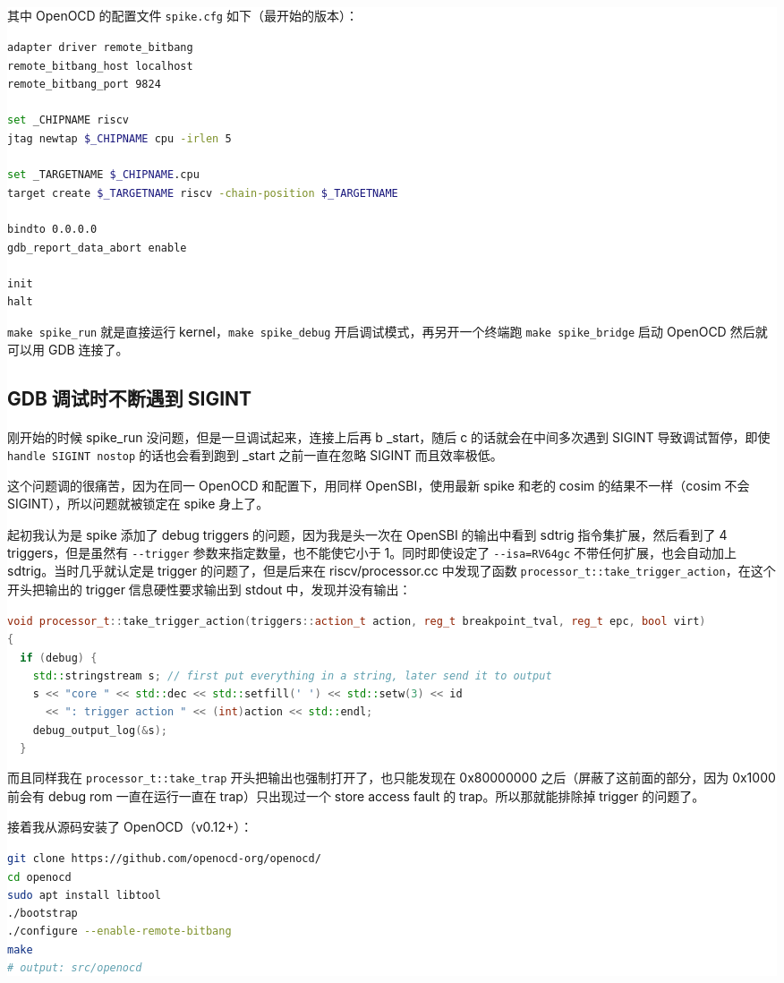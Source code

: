 其中 OpenOCD 的配置文件 `spike.cfg` 如下（最开始的版本）：

```bash
adapter driver remote_bitbang
remote_bitbang_host localhost
remote_bitbang_port 9824

set _CHIPNAME riscv
jtag newtap $_CHIPNAME cpu -irlen 5 

set _TARGETNAME $_CHIPNAME.cpu
target create $_TARGETNAME riscv -chain-position $_TARGETNAME

bindto 0.0.0.0
gdb_report_data_abort enable

init
halt
```

`make spike_run` 就是直接运行 kernel，`make spike_debug` 开启调试模式，再另开一个终端跑 `make spike_bridge` 启动 OpenOCD 然后就可以用 GDB 连接了。

## GDB 调试时不断遇到 SIGINT

刚开始的时候 spike_run 没问题，但是一旦调试起来，连接上后再 b _start，随后 c 的话就会在中间多次遇到 SIGINT 导致调试暂停，即使 `handle SIGINT nostop` 的话也会看到跑到 _start 之前一直在忽略 SIGINT 而且效率极低。

这个问题调的很痛苦，因为在同一 OpenOCD 和配置下，用同样 OpenSBI，使用最新 spike 和老的 cosim 的结果不一样（cosim 不会 SIGINT），所以问题就被锁定在 spike 身上了。

起初我认为是 spike 添加了 debug triggers 的问题，因为我是头一次在 OpenSBI 的输出中看到 sdtrig 指令集扩展，然后看到了 4 triggers，但是虽然有 `--trigger` 参数来指定数量，也不能使它小于 1。同时即使设定了 `--isa=RV64gc` 不带任何扩展，也会自动加上 sdtrig。当时几乎就认定是 trigger 的问题了，但是后来在 riscv/processor.cc 中发现了函数 `processor_t::take_trigger_action`，在这个开头把输出的 trigger 信息硬性要求输出到 stdout 中，发现并没有输出：

```cpp title="(spike) riscv/processor.cc" linenums="543"
void processor_t::take_trigger_action(triggers::action_t action, reg_t breakpoint_tval, reg_t epc, bool virt)
{
  if (debug) {
    std::stringstream s; // first put everything in a string, later send it to output
    s << "core " << std::dec << std::setfill(' ') << std::setw(3) << id
      << ": trigger action " << (int)action << std::endl;
    debug_output_log(&s);
  }
```

而且同样我在 `processor_t::take_trap` 开头把输出也强制打开了，也只能发现在 0x80000000 之后（屏蔽了这前面的部分，因为 0x1000 前会有 debug rom 一直在运行一直在 trap）只出现过一个 store access fault 的 trap。所以那就能排除掉 trigger 的问题了。

接着我从源码安装了 OpenOCD（v0.12+）：

```bash
git clone https://github.com/openocd-org/openocd/
cd openocd
sudo apt install libtool
./bootstrap
./configure --enable-remote-bitbang
make
# output: src/openocd
```
